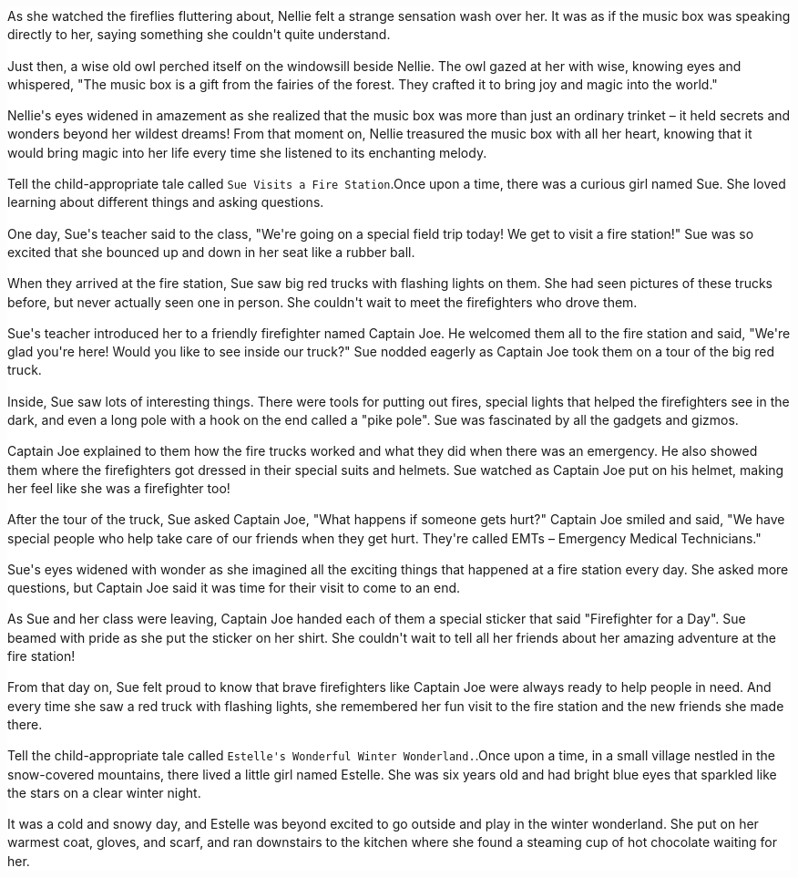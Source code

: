 As she watched the fireflies fluttering about, Nellie felt a strange sensation wash over her. It was as if the music box was speaking directly to her, saying something she couldn't quite understand.

Just then, a wise old owl perched itself on the windowsill beside Nellie. The owl gazed at her with wise, knowing eyes and whispered, "The music box is a gift from the fairies of the forest. They crafted it to bring joy and magic into the world."

Nellie's eyes widened in amazement as she realized that the music box was more than just an ordinary trinket – it held secrets and wonders beyond her wildest dreams! From that moment on, Nellie treasured the music box with all her heart, knowing that it would bring magic into her life every time she listened to its enchanting melody.<end>

Tell the child-appropriate tale called `Sue Visits a Fire Station`.<start>Once upon a time, there was a curious girl named Sue. She loved learning about different things and asking questions.

One day, Sue's teacher said to the class, "We're going on a special field trip today! We get to visit a fire station!" Sue was so excited that she bounced up and down in her seat like a rubber ball.

When they arrived at the fire station, Sue saw big red trucks with flashing lights on them. She had seen pictures of these trucks before, but never actually seen one in person. She couldn't wait to meet the firefighters who drove them.

Sue's teacher introduced her to a friendly firefighter named Captain Joe. He welcomed them all to the fire station and said, "We're glad you're here! Would you like to see inside our truck?" Sue nodded eagerly as Captain Joe took them on a tour of the big red truck.

 Inside, Sue saw lots of interesting things. There were tools for putting out fires, special lights that helped the firefighters see in the dark, and even a long pole with a hook on the end called a "pike pole". Sue was fascinated by all the gadgets and gizmos.

Captain Joe explained to them how the fire trucks worked and what they did when there was an emergency. He also showed them where the firefighters got dressed in their special suits and helmets. Sue watched as Captain Joe put on his helmet, making her feel like she was a firefighter too!

After the tour of the truck, Sue asked Captain Joe, "What happens if someone gets hurt?" Captain Joe smiled and said, "We have special people who help take care of our friends when they get hurt. They're called EMTs – Emergency Medical Technicians."

Sue's eyes widened with wonder as she imagined all the exciting things that happened at a fire station every day. She asked more questions, but Captain Joe said it was time for their visit to come to an end.

As Sue and her class were leaving, Captain Joe handed each of them a special sticker that said "Firefighter for a Day". Sue beamed with pride as she put the sticker on her shirt. She couldn't wait to tell all her friends about her amazing adventure at the fire station!

From that day on, Sue felt proud to know that brave firefighters like Captain Joe were always ready to help people in need. And every time she saw a red truck with flashing lights, she remembered her fun visit to the fire station and the new friends she made there.<end>

Tell the child-appropriate tale called `Estelle's Wonderful Winter Wonderland.`.<start>Once upon a time, in a small village nestled in the snow-covered mountains, there lived a little girl named Estelle. She was six years old and had bright blue eyes that sparkled like the stars on a clear winter night.

It was a cold and snowy day, and Estelle was beyond excited to go outside and play in the winter wonderland. She put on her warmest coat, gloves, and scarf, and ran downstairs to the kitchen where she found a steaming cup of hot chocolate waiting for her.
